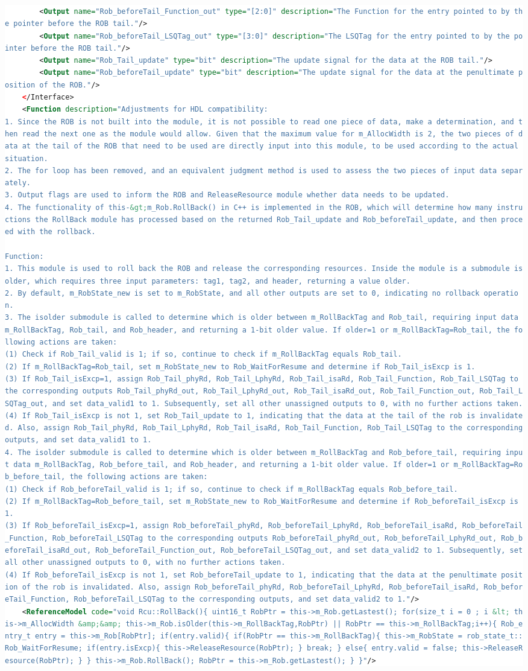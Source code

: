 ```xml
	    <Output name="Rob_beforeTail_Function_out" type="[2:0]" description="The Function for the entry pointed to by the pointer before the ROB tail."/>
	    <Output name="Rob_beforeTail_LSQTag_out" type="[3:0]" description="The LSQTag for the entry pointed to by the pointer before the ROB tail."/>
	    <Output name="Rob_Tail_update" type="bit" description="The update signal for the data at the ROB tail."/>
	    <Output name="Rob_beforeTail_update" type="bit" description="The update signal for the data at the penultimate position of the ROB."/>
	</Interface>
	<Function description="Adjustments for HDL compatibility:
1. Since the ROB is not built into the module, it is not possible to read one piece of data, make a determination, and then read the next one as the module would allow. Given that the maximum value for m_AllocWidth is 2, the two pieces of data at the tail of the ROB that need to be used are directly input into this module, to be used according to the actual situation.
2. The for loop has been removed, and an equivalent judgment method is used to assess the two pieces of input data separately.
3. Output flags are used to inform the ROB and ReleaseResource module whether data needs to be updated.
4. The functionality of this-&gt;m_Rob.RollBack() in C++ is implemented in the ROB, which will determine how many instructions the RollBack module has processed based on the returned Rob_Tail_update and Rob_beforeTail_update, and then proceed with the rollback.

Function:
1. This module is used to roll back the ROB and release the corresponding resources. Inside the module is a submodule isolder, which requires three input parameters: tag1, tag2, and header, returning a value older.
2. By default, m_RobState_new is set to m_RobState, and all other outputs are set to 0, indicating no rollback operation.
3. The isolder submodule is called to determine which is older between m_RollBackTag and Rob_tail, requiring input data m_RollBackTag, Rob_tail, and Rob_header, and returning a 1-bit older value. If older=1 or m_RollBackTag=Rob_tail, the following actions are taken:
(1) Check if Rob_Tail_valid is 1; if so, continue to check if m_RollBackTag equals Rob_tail.
(2) If m_RollBackTag=Rob_tail, set m_RobState_new to Rob_WaitForResume and determine if Rob_Tail_isExcp is 1.
(3) If Rob_Tail_isExcp=1, assign Rob_Tail_phyRd, Rob_Tail_LphyRd, Rob_Tail_isaRd, Rob_Tail_Function, Rob_Tail_LSQTag to the corresponding outputs Rob_Tail_phyRd_out, Rob_Tail_LphyRd_out, Rob_Tail_isaRd_out, Rob_Tail_Function_out, Rob_Tail_LSQTag_out, and set data_valid1 to 1. Subsequently, set all other unassigned outputs to 0, with no further actions taken.
(4) If Rob_Tail_isExcp is not 1, set Rob_Tail_update to 1, indicating that the data at the tail of the rob is invalidated. Also, assign Rob_Tail_phyRd, Rob_Tail_LphyRd, Rob_Tail_isaRd, Rob_Tail_Function, Rob_Tail_LSQTag to the corresponding outputs, and set data_valid1 to 1.
4. The isolder submodule is called to determine which is older between m_RollBackTag and Rob_before_tail, requiring input data m_RollBackTag, Rob_before_tail, and Rob_header, and returning a 1-bit older value. If older=1 or m_RollBackTag=Rob_before_tail, the following actions are taken:
(1) Check if Rob_beforeTail_valid is 1; if so, continue to check if m_RollBackTag equals Rob_before_tail.
(2) If m_RollBackTag=Rob_before_tail, set m_RobState_new to Rob_WaitForResume and determine if Rob_beforeTail_isExcp is 1.
(3) If Rob_beforeTail_isExcp=1, assign Rob_beforeTail_phyRd, Rob_beforeTail_LphyRd, Rob_beforeTail_isaRd, Rob_beforeTail_Function, Rob_beforeTail_LSQTag to the corresponding outputs Rob_beforeTail_phyRd_out, Rob_beforeTail_LphyRd_out, Rob_beforeTail_isaRd_out, Rob_beforeTail_Function_out, Rob_beforeTail_LSQTag_out, and set data_valid2 to 1. Subsequently, set all other unassigned outputs to 0, with no further actions taken.
(4) If Rob_beforeTail_isExcp is not 1, set Rob_beforeTail_update to 1, indicating that the data at the penultimate position of the rob is invalidated. Also, assign Rob_beforeTail_phyRd, Rob_beforeTail_LphyRd, Rob_beforeTail_isaRd, Rob_beforeTail_Function, Rob_beforeTail_LSQTag to the corresponding outputs, and set data_valid2 to 1."/>
	<ReferenceModel code="void Rcu::RollBack(){ uint16_t RobPtr = this->m_Rob.getLastest(); for(size_t i = 0 ; i &lt; this->m_AllocWidth &amp;&amp; this->m_Rob.isOlder(this->m_RollBackTag,RobPtr) || RobPtr == this->m_RollBackTag;i++){ Rob_entry_t entry = this->m_Rob[RobPtr]; if(entry.valid){ if(RobPtr == this->m_RollBackTag){ this->m_RobState = rob_state_t::Rob_WaitForResume; if(entry.isExcp){ this->ReleaseResource(RobPtr); } break; } else{ entry.valid = false; this->ReleaseResource(RobPtr); } } this->m_Rob.RollBack(); RobPtr = this->m_Rob.getLastest(); } }"/>
```